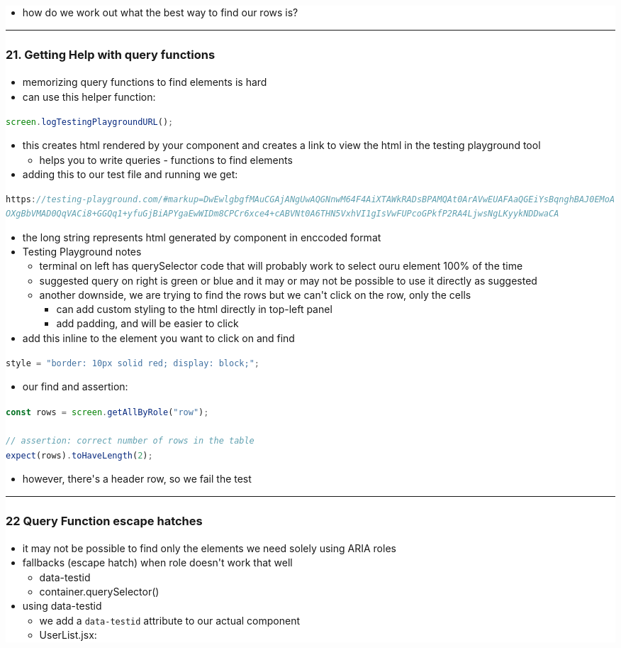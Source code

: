 - how do we work out what the best way to find our rows is?

---

### 21. Getting Help with query functions

- memorizing query functions to find elements is hard
- can use this helper function:

```js
screen.logTestingPlaygroundURL();
```

- this creates html rendered by your component and creates a link to view the html in the testing playground tool
  - helps you to write queries - functions to find elements
- adding this to our test file and running we get:

```js
https://testing-playground.com/#markup=DwEwlgbgfMAuCGAjANgUwAQGNnwM64F4AiXTAWkRADsBPAMQAt0ArAVwEUAFAaQGEiYsBqnghBAJ0EMoAOXgBbVMAD0QqVACi8+GGQq1+yfuGjBiAPYgaEwWIDm8CPCr6xce4+cABVNt0A6THN5VxhVI1gIsVwFUPcoGPkfP2RA4LjwsNgLKyykNDDwaCA
```

- the long string represents html generated by component in enccoded format
- Testing Playground notes
  - terminal on left has querySelector code that will probably work to select ouru element 100% of the time
  - suggested query on right is green or blue and it may or may not be possible to use it directly as suggested
  - another downside, we are trying to find the rows but we can't click on the row, only the cells
    - can add custom styling to the html directly in top-left panel
    - add padding, and will be easier to click
- add this inline to the element you want to click on and find

```js
style = "border: 10px solid red; display: block;";
```

- our find and assertion:

```js
const rows = screen.getAllByRole("row");

// assertion: correct number of rows in the table
expect(rows).toHaveLength(2);
```

- however, there's a header row, so we fail the test

---

### 22 Query Function escape hatches

- it may not be possible to find only the elements we need solely using ARIA roles
- fallbacks (escape hatch) when role doesn't work that well
  - data-testid
  - container.querySelector()
- using data-testid
  - we add a `data-testid` attribute to our actual component
  - UserList.jsx:
